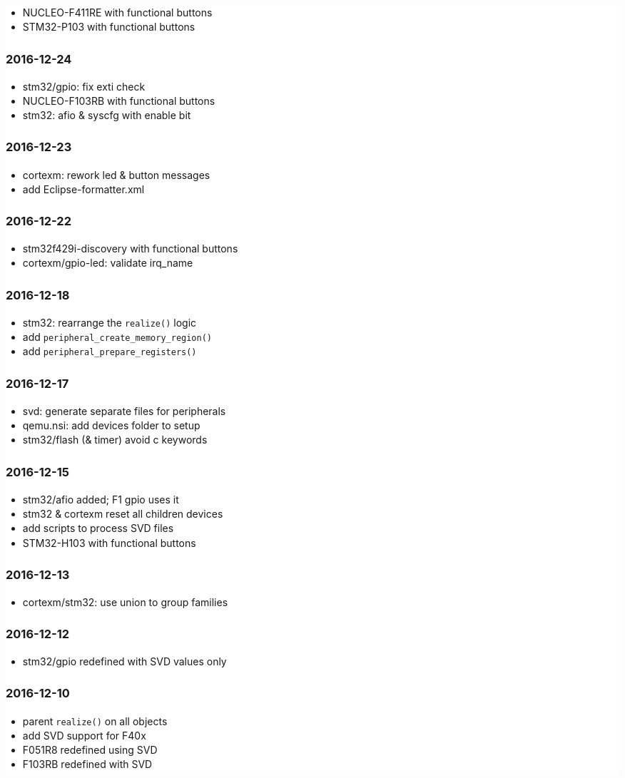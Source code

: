 - NUCLEO-F411RE with functional buttons
- STM32-P103 with functional buttons

### 2016-12-24

- stm32/gpio: fix exti check
- NUCLEO-F103RB with functional buttons 
- stm32: afio & syscfg with enable bit

### 2016-12-23

- cortexm: rework led & button messages
- add Eclipse-formatter.xml

### 2016-12-22

- stm32f429i-discovery with functional buttons 
- cortexm/gpio-led: validate irq_name

### 2016-12-18

- stm32: rearrange the `realize()` logic
- add `peripheral_create_memory_region()`
- add `peripheral_prepare_registers()`

### 2016-12-17

- svd: generate separate files for peripherals
- qemu.nsi: add devices folder to setup
- stm32/flash (& timer) avoid c keywords

### 2016-12-15

- stm32/afio added; F1 gpio uses it
- stm32 & cortexm reset all children devices
- add scripts to process SVD files
- STM32-H103 with functional buttons 

### 2016-12-13

- cortexm/stm32: use union to group families

### 2016-12-12

- stm32/gpio redefined with SVD values only

### 2016-12-10

- parent `realize()` on all objects
- add SVD support for F40x
- F051R8 redefined using SVD
- F103RB redefined with SVD
